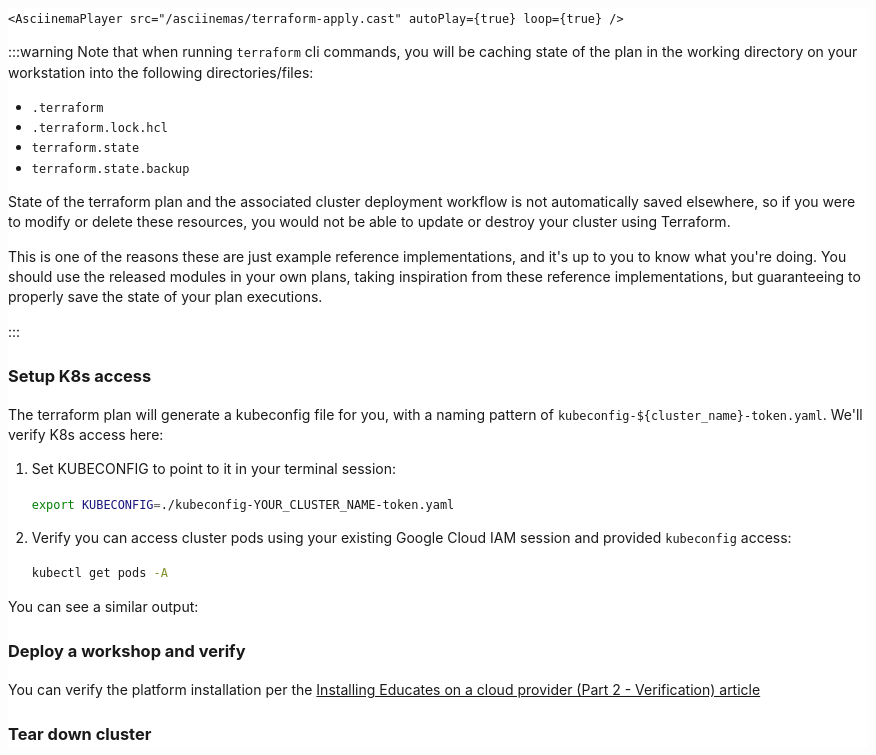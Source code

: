     <AsciinemaPlayer src="/asciinemas/terraform-apply.cast" autoPlay={true} loop={true} />

:::warning
Note that when running `terraform` cli commands,
you will be caching state of the plan in the working directory on your workstation into the following
directories/files:

- `.terraform`
- `.terraform.lock.hcl`
- `terraform.state`
- `terraform.state.backup`

State of the terraform plan and the associated cluster deployment workflow is not automatically saved elsewhere,
so if you were to modify or delete these resources,
you would not be able to update or destroy your cluster using Terraform.

This is one of the reasons these are just example reference implementations,
and it's up to you to know what you're doing.
You should use the released modules in your own plans,
taking inspiration from these reference implementations,
but guaranteeing to properly save the state of your plan executions.

:::

### Setup K8s access

The terraform plan will generate a kubeconfig file for you,
with a naming pattern of `kubeconfig-${cluster_name}-token.yaml`.
We'll verify K8s access here:


1.  Set KUBECONFIG to point to it in your terminal session:

    ```bash
    export KUBECONFIG=./kubeconfig-YOUR_CLUSTER_NAME-token.yaml
    ```

1.  Verify you can access cluster pods using your existing Google Cloud IAM session
    and provided `kubeconfig` access:

    ```bash
    kubectl get pods -A
    ```

   You can see a similar output:

  <AsciinemaPlayer src="/asciinemas/terraform-verify-k8s-pods.cast" autoPlay={true} loop={true} />

### Deploy a workshop and verify

You can verify the platform installation per the [Installing Educates on a cloud provider (Part 2 - Verification) article](/blog/verify-educates-cloud-install)

### Tear down cluster
